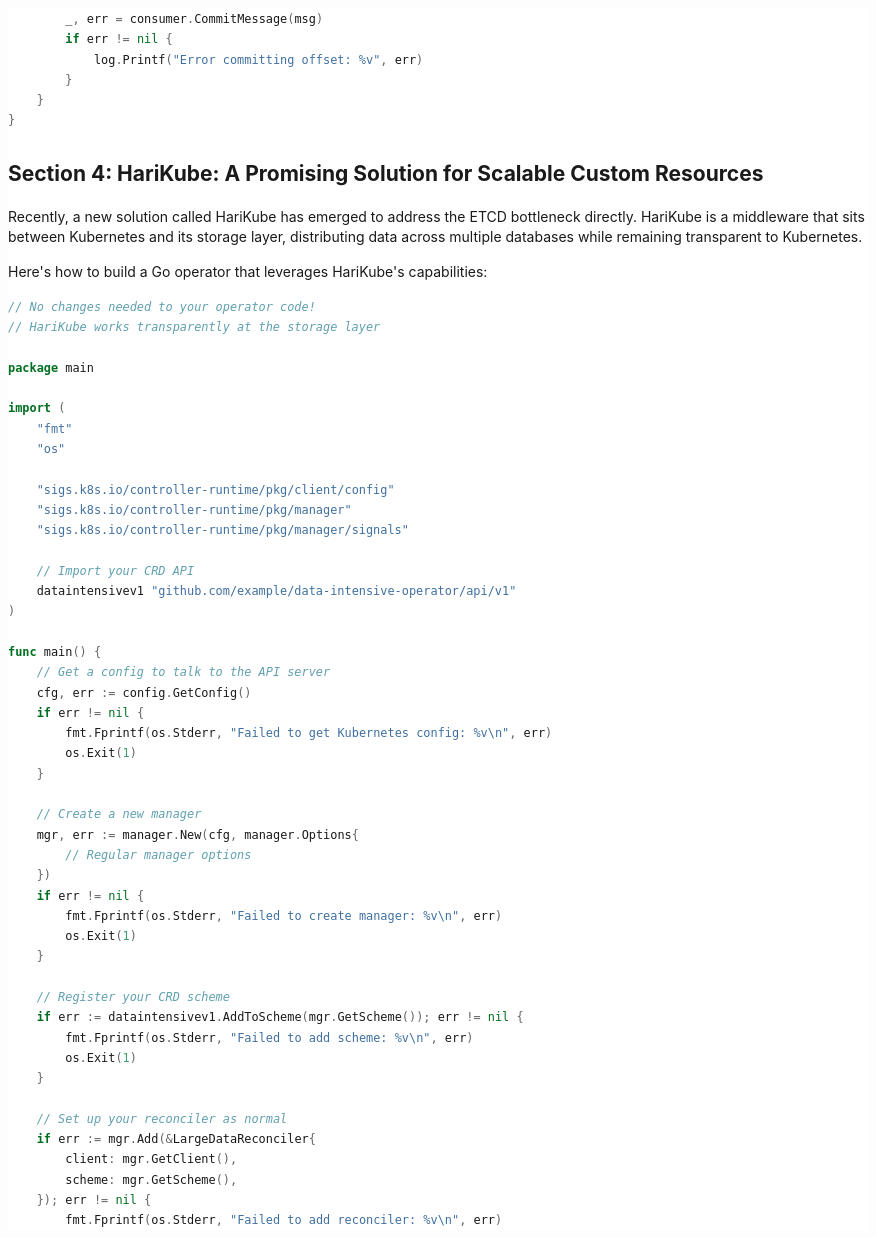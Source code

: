 ```go
		_, err = consumer.CommitMessage(msg)
		if err != nil {
			log.Printf("Error committing offset: %v", err)
		}
	}
}
```

## Section 4: HariKube: A Promising Solution for Scalable Custom Resources

Recently, a new solution called HariKube has emerged to address the ETCD bottleneck directly. HariKube is a middleware that sits between Kubernetes and its storage layer, distributing data across multiple databases while remaining transparent to Kubernetes.

Here's how to build a Go operator that leverages HariKube's capabilities:

```go
// No changes needed to your operator code!
// HariKube works transparently at the storage layer

package main

import (
	"fmt"
	"os"

	"sigs.k8s.io/controller-runtime/pkg/client/config"
	"sigs.k8s.io/controller-runtime/pkg/manager"
	"sigs.k8s.io/controller-runtime/pkg/manager/signals"

	// Import your CRD API
	dataintensivev1 "github.com/example/data-intensive-operator/api/v1"
)

func main() {
	// Get a config to talk to the API server
	cfg, err := config.GetConfig()
	if err != nil {
		fmt.Fprintf(os.Stderr, "Failed to get Kubernetes config: %v\n", err)
		os.Exit(1)
	}

	// Create a new manager
	mgr, err := manager.New(cfg, manager.Options{
		// Regular manager options
	})
	if err != nil {
		fmt.Fprintf(os.Stderr, "Failed to create manager: %v\n", err)
		os.Exit(1)
	}

	// Register your CRD scheme
	if err := dataintensivev1.AddToScheme(mgr.GetScheme()); err != nil {
		fmt.Fprintf(os.Stderr, "Failed to add scheme: %v\n", err)
		os.Exit(1)
	}

	// Set up your reconciler as normal
	if err := mgr.Add(&LargeDataReconciler{
		client: mgr.GetClient(),
		scheme: mgr.GetScheme(),
	}); err != nil {
		fmt.Fprintf(os.Stderr, "Failed to add reconciler: %v\n", err)
```